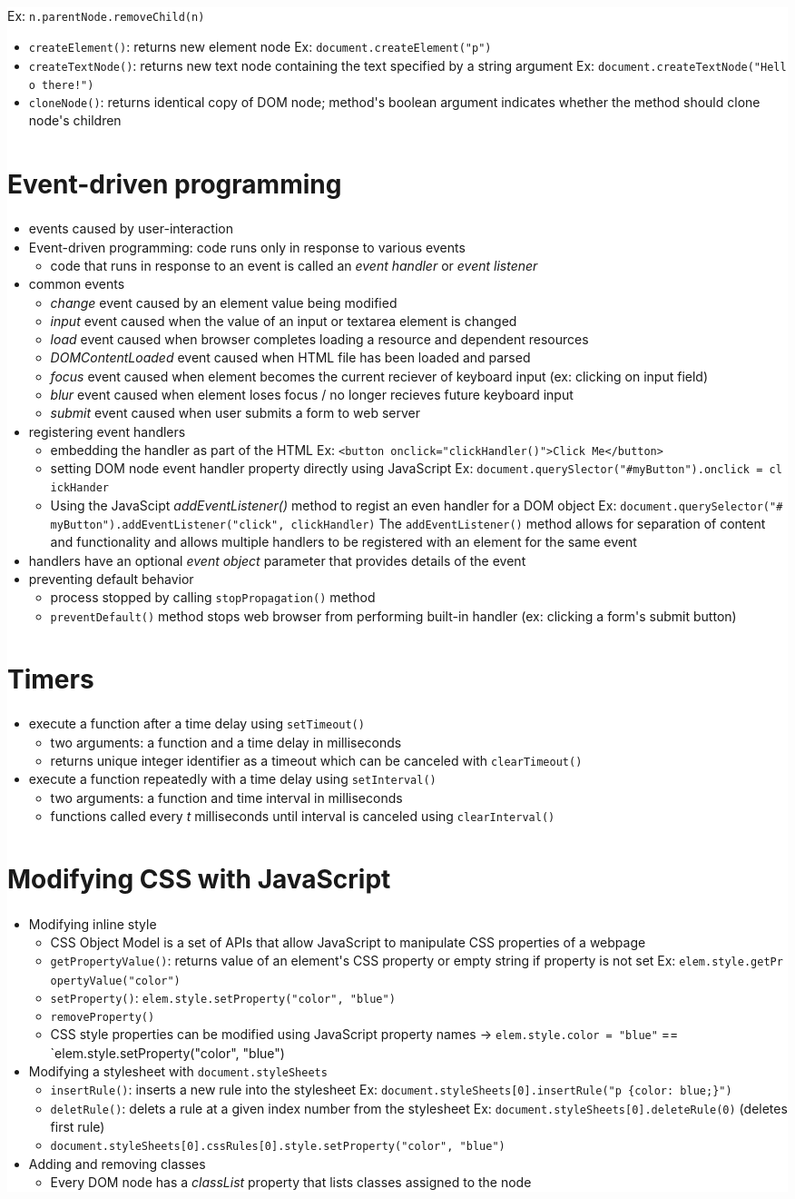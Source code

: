   Ex: `n.parentNode.removeChild(n)`
- `createElement()`: returns new element node
  Ex: `document.createElement("p")`
- `createTextNode()`: returns new text node containing the text specified by a string argument
  Ex: `document.createTextNode("Hello there!")`
- `cloneNode()`: returns identical copy of DOM node; method's boolean argument indicates whether the method should clone node's children
# Event-driven programming
- events caused by user-interaction
- Event-driven programming: code runs only in response to various events
	- code that runs in response to an event is called an *event handler* or *event listener*
- common events
	- *change* event caused by an element value being modified
	- *input* event caused when the value of an input or textarea element is changed
	- *load* event caused when browser completes loading a resource and dependent resources 
	- *DOMContentLoaded* event caused when HTML file has been loaded and parsed
	- *focus* event caused when element becomes the current reciever of keyboard input (ex: clicking on input field)
	- *blur* event caused when element loses focus / no longer recieves future keyboard input
	- *submit* event caused when user submits a form to web server 
- registering event handlers
	- embedding the handler as part of the HTML
	  Ex: `<button onclick="clickHandler()">Click Me</button>`
	- setting DOM node event handler property directly using JavaScript
	  Ex: `document.querySlector("#myButton").onclick = clickHander`
	- Using the JavaScipt *addEventListener()* method to regist an even handler for a DOM object
	  Ex: `document.querySelector("#myButton").addEventListener("click", clickHandler)`
	  The `addEventListener()` method allows for separation of content and functionality and allows multiple handlers to be registered with an element for the same event
- handlers have an optional *event object* parameter that provides details of the event
- preventing default behavior
	- process stopped by calling `stopPropagation()` method
	- `preventDefault()` method stops web browser from performing built-in handler (ex: clicking a form's submit button)
# Timers
- execute a function after a time delay using `setTimeout()`
	- two arguments: a function and a time delay in milliseconds
	- returns unique integer identifier as a timeout which can be canceled with `clearTimeout()`
- execute a function repeatedly with a time delay using `setInterval()`
	- two arguments: a function and time interval in milliseconds
	- functions called every $t$ milliseconds until interval is canceled using `clearInterval()`
# Modifying CSS with JavaScript
- Modifying inline style
	- CSS Object Model is a set of APIs that allow JavaScript to manipulate CSS properties of a webpage
	- `getPropertyValue()`: returns value of an element's CSS property or empty string if property is not set
	  Ex: `elem.style.getPropertyValue("color")`
	- `setProperty()`: `elem.style.setProperty("color", "blue")`
	- `removeProperty()`
	- CSS style properties can be modified using JavaScript property names ->
	  `elem.style.color = "blue"` == `elem.style.setProperty("color", "blue")
- Modifying a stylesheet with `document.styleSheets`
	- `insertRule()`: inserts a new rule into the stylesheet
	  Ex: `document.styleSheets[0].insertRule("p {color: blue;}")`
	- `deletRule()`: delets a rule at a given index number from the stylesheet
	  Ex: `document.styleSheets[0].deleteRule(0)` (deletes first rule)
	- `document.styleSheets[0].cssRules[0].style.setProperty("color", "blue")`
- Adding and removing classes
	- Every DOM node has a *classList* property that lists classes assigned to the node